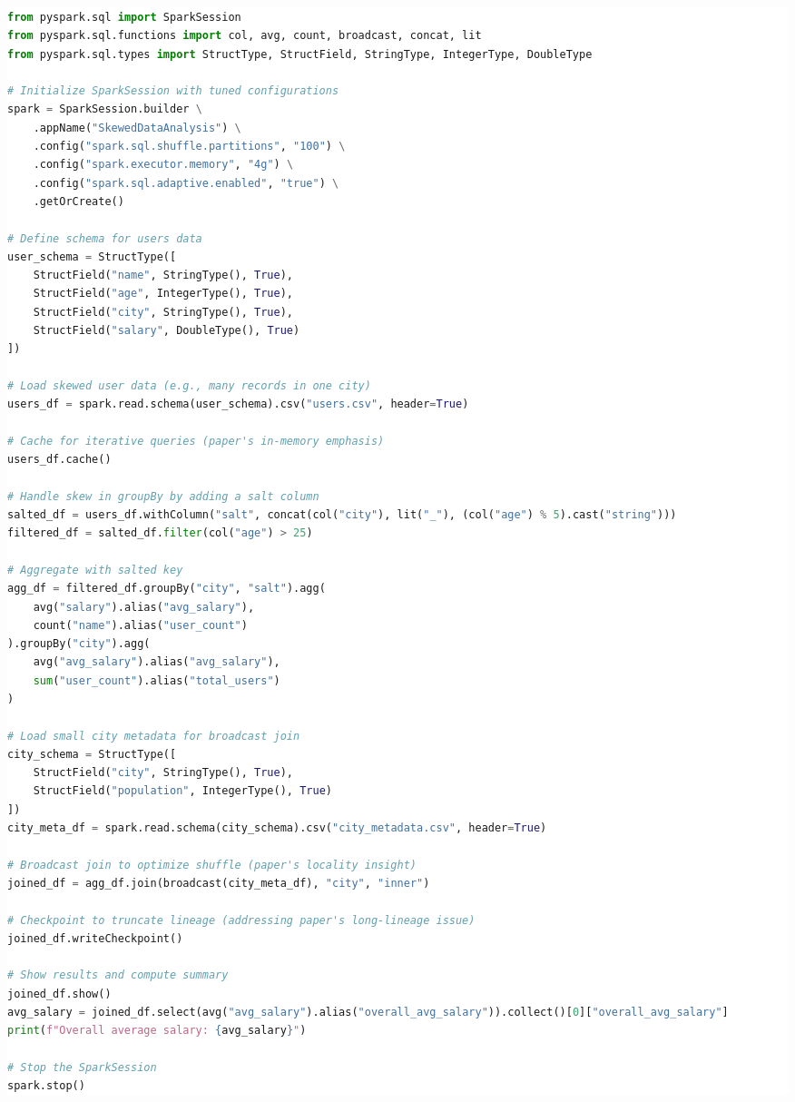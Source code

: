 ```python
from pyspark.sql import SparkSession
from pyspark.sql.functions import col, avg, count, broadcast, concat, lit
from pyspark.sql.types import StructType, StructField, StringType, IntegerType, DoubleType

# Initialize SparkSession with tuned configurations
spark = SparkSession.builder \
    .appName("SkewedDataAnalysis") \
    .config("spark.sql.shuffle.partitions", "100") \
    .config("spark.executor.memory", "4g") \
    .config("spark.sql.adaptive.enabled", "true") \
    .getOrCreate()

# Define schema for users data
user_schema = StructType([
    StructField("name", StringType(), True),
    StructField("age", IntegerType(), True),
    StructField("city", StringType(), True),
    StructField("salary", DoubleType(), True)
])

# Load skewed user data (e.g., many records in one city)
users_df = spark.read.schema(user_schema).csv("users.csv", header=True)

# Cache for iterative queries (paper's in-memory emphasis)
users_df.cache()

# Handle skew in groupBy by adding a salt column
salted_df = users_df.withColumn("salt", concat(col("city"), lit("_"), (col("age") % 5).cast("string")))
filtered_df = salted_df.filter(col("age") > 25)

# Aggregate with salted key
agg_df = filtered_df.groupBy("city", "salt").agg(
    avg("salary").alias("avg_salary"),
    count("name").alias("user_count")
).groupBy("city").agg(
    avg("avg_salary").alias("avg_salary"),
    sum("user_count").alias("total_users")
)

# Load small city metadata for broadcast join
city_schema = StructType([
    StructField("city", StringType(), True),
    StructField("population", IntegerType(), True)
])
city_meta_df = spark.read.schema(city_schema).csv("city_metadata.csv", header=True)

# Broadcast join to optimize shuffle (paper's locality insight)
joined_df = agg_df.join(broadcast(city_meta_df), "city", "inner")

# Checkpoint to truncate lineage (addressing paper's long-lineage issue)
joined_df.writeCheckpoint()

# Show results and compute summary
joined_df.show()
avg_salary = joined_df.select(avg("avg_salary").alias("overall_avg_salary")).collect()[0]["overall_avg_salary"]
print(f"Overall average salary: {avg_salary}")

# Stop the SparkSession
spark.stop()
```

